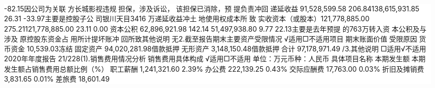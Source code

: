 -82.15因公司为关联
方长城影视违规
担保，涉及诉讼，
该担保已消除，预
提负责冲回
递延收益
91,528,599.58
206.84138,615,931.85
26.31
-33.97主要是控股子公
司银川天目3416
万递延收益冲土
地使用权成本所
致
实收资本（或股本）121,778,885.00
275.21121,778,885.00
23.11
0.00
资本公积
62,896,921.98
142.14
51,497,938.80
9.77
22.13主要是去年预提
的763万转入资
本公积及与涉及
原控股东资金占
用所计提坏账冲
回所致其他说明
无2.截至报告期末主要资产受限情况
√适用□不适用项目
期末账面价值
受限原因
货币资金
10,539.03冻结
固定资产
94,020,281.98借款抵押
无形资产
3,148,150.48借款抵押
合计
97,178,971.49
/3.其他说明
□适用√不适用2020年年度报告
21/228(1).销售费用情况分析
销售费用具体构成
√适用□不适用
单位：万元币种：人民币
具体项目名称
本期发生额
本期发生额占销售费用总额比例（%）
职工薪酬
1,241,321.60
2.39%
办公费
222,139.25
0.43%
交际应酬费
17,763.00
0.03%
折旧及摊销费
3,831.65
0.01%
差旅费
18,601.49